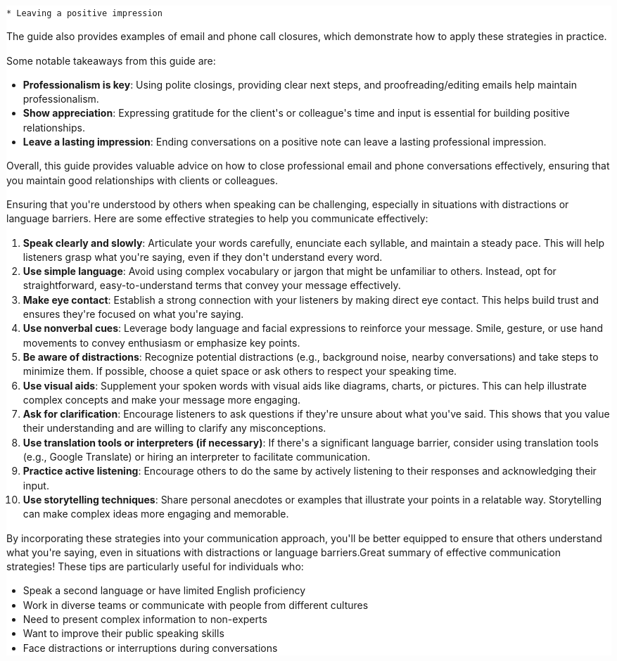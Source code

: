 	* Leaving a positive impression

The guide also provides examples of email and phone call closures, which demonstrate how to apply these strategies in practice.

Some notable takeaways from this guide are:

* **Professionalism is key**: Using polite closings, providing clear next steps, and proofreading/editing emails help maintain professionalism.
* **Show appreciation**: Expressing gratitude for the client's or colleague's time and input is essential for building positive relationships.
* **Leave a lasting impression**: Ending conversations on a positive note can leave a lasting professional impression.

Overall, this guide provides valuable advice on how to close professional email and phone conversations effectively, ensuring that you maintain good relationships with clients or colleagues.<end>

Ensuring that you're understood by others when speaking can be challenging, especially in situations with distractions or language barriers. Here are some effective strategies to help you communicate effectively:

1. **Speak clearly and slowly**: Articulate your words carefully, enunciate each syllable, and maintain a steady pace. This will help listeners grasp what you're saying, even if they don't understand every word.
2. **Use simple language**: Avoid using complex vocabulary or jargon that might be unfamiliar to others. Instead, opt for straightforward, easy-to-understand terms that convey your message effectively.
3. **Make eye contact**: Establish a strong connection with your listeners by making direct eye contact. This helps build trust and ensures they're focused on what you're saying.
4. **Use nonverbal cues**: Leverage body language and facial expressions to reinforce your message. Smile, gesture, or use hand movements to convey enthusiasm or emphasize key points.
5. **Be aware of distractions**: Recognize potential distractions (e.g., background noise, nearby conversations) and take steps to minimize them. If possible, choose a quiet space or ask others to respect your speaking time.
6. **Use visual aids**: Supplement your spoken words with visual aids like diagrams, charts, or pictures. This can help illustrate complex concepts and make your message more engaging.
7. **Ask for clarification**: Encourage listeners to ask questions if they're unsure about what you've said. This shows that you value their understanding and are willing to clarify any misconceptions.
8. **Use translation tools or interpreters (if necessary)**: If there's a significant language barrier, consider using translation tools (e.g., Google Translate) or hiring an interpreter to facilitate communication.
9. **Practice active listening**: Encourage others to do the same by actively listening to their responses and acknowledging their input.
10. **Use storytelling techniques**: Share personal anecdotes or examples that illustrate your points in a relatable way. Storytelling can make complex ideas more engaging and memorable.

By incorporating these strategies into your communication approach, you'll be better equipped to ensure that others understand what you're saying, even in situations with distractions or language barriers.<start>Great summary of effective communication strategies! These tips are particularly useful for individuals who:

* Speak a second language or have limited English proficiency
* Work in diverse teams or communicate with people from different cultures
* Need to present complex information to non-experts
* Want to improve their public speaking skills
* Face distractions or interruptions during conversations

